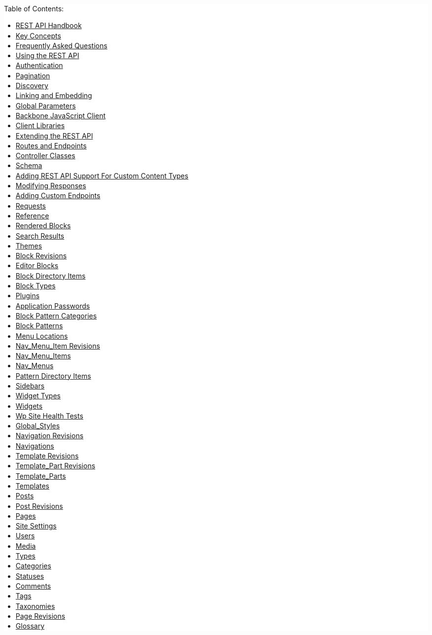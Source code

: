 Table of Contents:

- [REST API Handbook](#rest-api)
- [Key Concepts](#rest-api/key-concepts)
- [Frequently Asked Questions](#rest-api/frequently-asked-questions)
- [Using the REST API](#rest-api/using-the-rest-api)
- [Authentication](#rest-api/using-the-rest-api/authentication)
- [Pagination](#rest-api/using-the-rest-api/pagination)
- [Discovery](#rest-api/using-the-rest-api/discovery)
- [Linking and Embedding](#rest-api/using-the-rest-api/linking-and-embedding)
- [Global Parameters](#rest-api/using-the-rest-api/global-parameters)
- [Backbone JavaScript Client](#rest-api/using-the-rest-api/backbone-javascript-client)
- [Client Libraries](#rest-api/using-the-rest-api/client-libraries)
- [Extending the REST API](#rest-api/extending-the-rest-api)
- [Routes and Endpoints](#rest-api/extending-the-rest-api/routes-and-endpoints)
- [Controller Classes](#rest-api/extending-the-rest-api/controller-classes)
- [Schema](#rest-api/extending-the-rest-api/schema)
- [Adding REST API Support For Custom Content Types](#rest-api/extending-the-rest-api/adding-rest-api-support-for-custom-content-types)
- [Modifying Responses](#rest-api/extending-the-rest-api/modifying-responses)
- [Adding Custom Endpoints](#rest-api/extending-the-rest-api/adding-custom-endpoints)
- [Requests](#rest-api/requests)
- [Reference](#rest-api/reference)
- [Rendered Blocks](#rest-api/reference/rendered-blocks)
- [Search Results](#rest-api/reference/search-results)
- [Themes](#rest-api/reference/themes)
- [Block Revisions](#rest-api/reference/block-revisions)
- [Editor Blocks](#rest-api/reference/blocks)
- [Block Directory Items](#rest-api/reference/block-directory-items)
- [Block Types](#rest-api/reference/block-types)
- [Plugins](#rest-api/reference/plugins)
- [Application Passwords](#rest-api/reference/application-passwords)
- [Block Pattern Categories](#rest-api/reference/block-pattern-categories)
- [Block Patterns](#rest-api/reference/block-patterns)
- [Menu Locations](#rest-api/reference/menu-locations)
- [Nav_Menu_Item Revisions](#rest-api/reference/nav_menu_item-revisions)
- [Nav_Menu_Items](#rest-api/reference/nav_menu_items)
- [Nav_Menus](#rest-api/reference/nav_menus)
- [Pattern Directory Items](#rest-api/reference/pattern-directory-items)
- [Sidebars](#rest-api/reference/sidebars)
- [Widget Types](#rest-api/reference/widget-types)
- [Widgets](#rest-api/reference/widgets)
- [Wp Site Health Tests](#rest-api/reference/wp-site-health-tests)
- [Global_Styles](#rest-api/reference/wp_global_styles)
- [Navigation Revisions](#rest-api/reference/wp_navigation-revisions)
- [Navigations](#rest-api/reference/wp_navigations)
- [Template Revisions](#rest-api/reference/wp_template-revisions)
- [Template_Part Revisions](#rest-api/reference/wp_template_part-revisions)
- [Template_Parts](#rest-api/reference/wp_template_parts)
- [Templates](#rest-api/reference/wp_templates)
- [Posts](#rest-api/reference/posts)
- [Post Revisions](#rest-api/reference/post-revisions)
- [Pages](#rest-api/reference/pages)
- [Site Settings](#rest-api/reference/settings)
- [Users](#rest-api/reference/users)
- [Media](#rest-api/reference/media)
- [Types](#rest-api/reference/post-types)
- [Categories](#rest-api/reference/categories)
- [Statuses](#rest-api/reference/post-statuses)
- [Comments](#rest-api/reference/comments)
- [Tags](#rest-api/reference/tags)
- [Taxonomies](#rest-api/reference/taxonomies)
- [Page Revisions](#rest-api/reference/page-revisions)
- [Glossary](#rest-api/glossary)